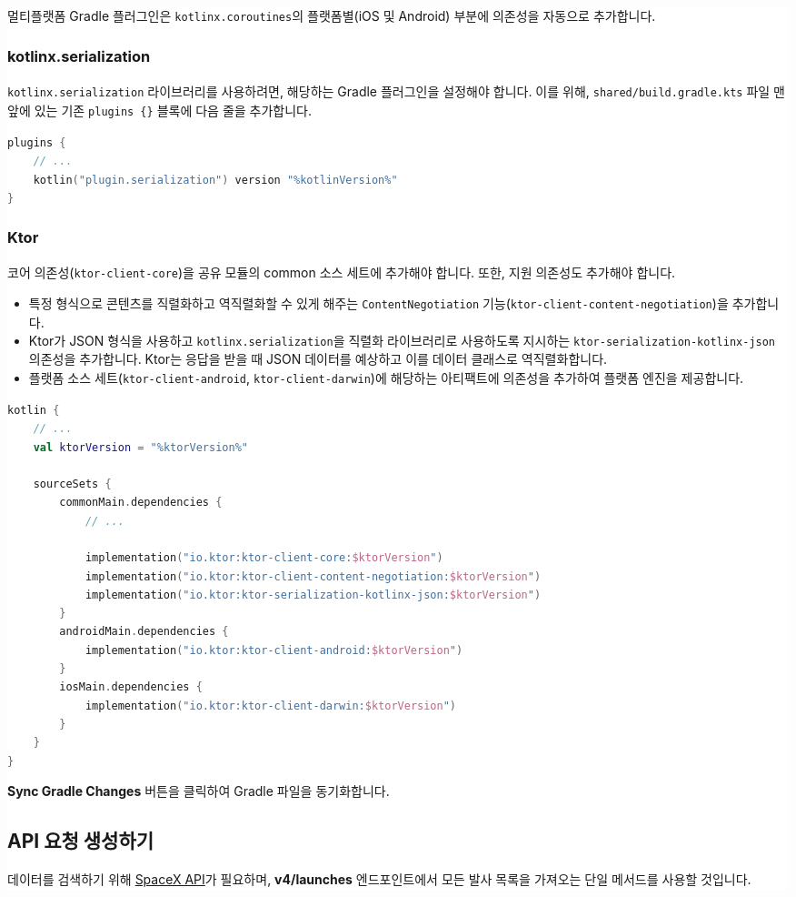 멀티플랫폼 Gradle 플러그인은 `kotlinx.coroutines`의 플랫폼별(iOS 및 Android) 부분에 의존성을 자동으로 추가합니다.

### kotlinx.serialization

`kotlinx.serialization` 라이브러리를 사용하려면, 해당하는 Gradle 플러그인을 설정해야 합니다.
이를 위해, `shared/build.gradle.kts` 파일 맨 앞에 있는 기존 `plugins {}` 블록에 다음 줄을 추가합니다.

```kotlin
plugins {
    // ...
    kotlin("plugin.serialization") version "%kotlinVersion%"
}
```

### Ktor

코어 의존성(`ktor-client-core`)을 공유 모듈의 common 소스 세트에 추가해야 합니다.
또한, 지원 의존성도 추가해야 합니다.

*   특정 형식으로 콘텐츠를 직렬화하고 역직렬화할 수 있게 해주는 `ContentNegotiation` 기능(`ktor-client-content-negotiation`)을 추가합니다.
*   Ktor가 JSON 형식을 사용하고 `kotlinx.serialization`을 직렬화 라이브러리로 사용하도록 지시하는 `ktor-serialization-kotlinx-json` 의존성을 추가합니다. Ktor는 응답을 받을 때 JSON 데이터를 예상하고 이를 데이터 클래스로 역직렬화합니다.
*   플랫폼 소스 세트(`ktor-client-android`, `ktor-client-darwin`)에 해당하는 아티팩트에 의존성을 추가하여 플랫폼 엔진을 제공합니다.

```kotlin
kotlin {
    // ...
    val ktorVersion = "%ktorVersion%"

    sourceSets {
        commonMain.dependencies {
            // ...

            implementation("io.ktor:ktor-client-core:$ktorVersion")
            implementation("io.ktor:ktor-client-content-negotiation:$ktorVersion")
            implementation("io.ktor:ktor-serialization-kotlinx-json:$ktorVersion")
        }
        androidMain.dependencies {
            implementation("io.ktor:ktor-client-android:$ktorVersion")
        }
        iosMain.dependencies {
            implementation("io.ktor:ktor-client-darwin:$ktorVersion")
        }
    }
}
```

**Sync Gradle Changes** 버튼을 클릭하여 Gradle 파일을 동기화합니다.

## API 요청 생성하기

데이터를 검색하기 위해 [SpaceX API](https://github.com/r-spacex/SpaceX-API/tree/master/docs#rspacex-api-docs)가 필요하며, **v4/launches** 엔드포인트에서 모든 발사 목록을 가져오는 단일 메서드를 사용할 것입니다.
